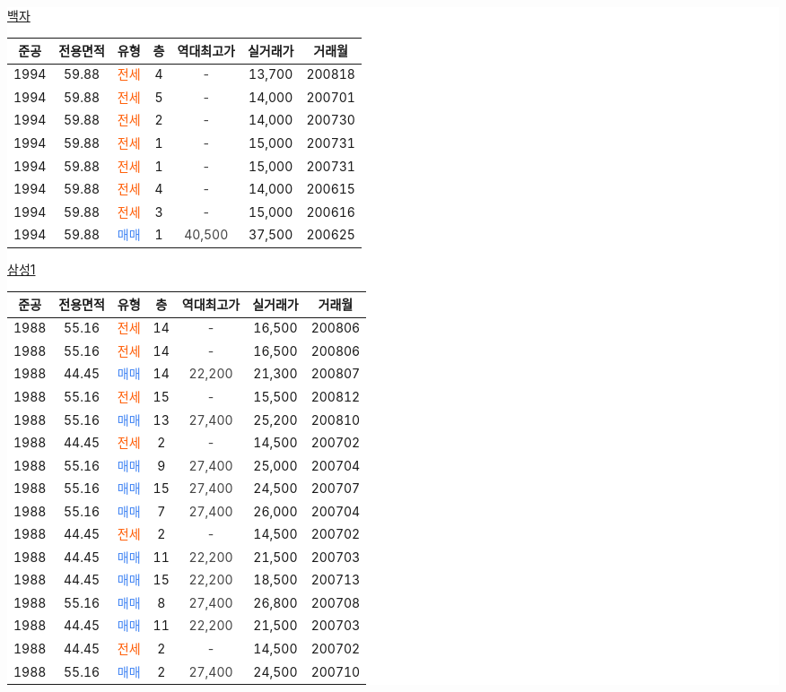 
<script async src="//pagead2.googlesyndication.com/pagead/js/adsbygoogle.js"></script>

<ins class="adsbygoogle"
     style="display:block"
     data-ad-client="ca-pub-2446590836940007"
     data-ad-slot="1659523306"
     data-ad-format="auto"
     data-full-width-responsive="true"></ins>
<script>
(adsbygoogle = window.adsbygoogle || []).push({});
</script>


[백자](https://search.naver.com/search.naver?query=%EA%B2%BD%EA%B8%B0%EB%8F%84+%EC%88%98%EC%9B%90%EC%8B%9C+%EC%98%81%ED%86%B5%EA%B5%AC+%EB%A7%A4%ED%83%84%EB%8F%99+%EB%B0%B1%EC%9E%90)

|준공|전용면적|유형|층|역대최고가|실거래가|거래월|
|:---:|:---:|:---:|:---:|:---:|:---:|:---:|
|1994|59.88|<span style="color:#ff5a00">전세</span>|4|<span style="color:#444444">-</span>|13,700|200818|
|1994|59.88|<span style="color:#ff5a00">전세</span>|5|<span style="color:#444444">-</span>|14,000|200701|
|1994|59.88|<span style="color:#ff5a00">전세</span>|2|<span style="color:#444444">-</span>|14,000|200730|
|1994|59.88|<span style="color:#ff5a00">전세</span>|1|<span style="color:#444444">-</span>|15,000|200731|
|1994|59.88|<span style="color:#ff5a00">전세</span>|1|<span style="color:#444444">-</span>|15,000|200731|
|1994|59.88|<span style="color:#ff5a00">전세</span>|4|<span style="color:#444444">-</span>|14,000|200615|
|1994|59.88|<span style="color:#ff5a00">전세</span>|3|<span style="color:#444444">-</span>|15,000|200616|
|1994|59.88|<span style="color:#4285f3">매매</span>|1|<span style="color:#444444">40,500</span>|37,500|200625|

[삼성1](https://search.naver.com/search.naver?query=%EA%B2%BD%EA%B8%B0%EB%8F%84+%EC%88%98%EC%9B%90%EC%8B%9C+%EC%98%81%ED%86%B5%EA%B5%AC+%EB%A7%A4%ED%83%84%EB%8F%99+%EC%82%BC%EC%84%B11)

|준공|전용면적|유형|층|역대최고가|실거래가|거래월|
|:---:|:---:|:---:|:---:|:---:|:---:|:---:|
|1988|55.16|<span style="color:#ff5a00">전세</span>|14|<span style="color:#444444">-</span>|16,500|200806|
|1988|55.16|<span style="color:#ff5a00">전세</span>|14|<span style="color:#444444">-</span>|16,500|200806|
|1988|44.45|<span style="color:#4285f3">매매</span>|14|<span style="color:#444444">22,200</span>|21,300|200807|
|1988|55.16|<span style="color:#ff5a00">전세</span>|15|<span style="color:#444444">-</span>|15,500|200812|
|1988|55.16|<span style="color:#4285f3">매매</span>|13|<span style="color:#444444">27,400</span>|25,200|200810|
|1988|44.45|<span style="color:#ff5a00">전세</span>|2|<span style="color:#444444">-</span>|14,500|200702|
|1988|55.16|<span style="color:#4285f3">매매</span>|9|<span style="color:#444444">27,400</span>|25,000|200704|
|1988|55.16|<span style="color:#4285f3">매매</span>|15|<span style="color:#444444">27,400</span>|24,500|200707|
|1988|55.16|<span style="color:#4285f3">매매</span>|7|<span style="color:#444444">27,400</span>|26,000|200704|
|1988|44.45|<span style="color:#ff5a00">전세</span>|2|<span style="color:#444444">-</span>|14,500|200702|
|1988|44.45|<span style="color:#4285f3">매매</span>|11|<span style="color:#444444">22,200</span>|21,500|200703|
|1988|44.45|<span style="color:#4285f3">매매</span>|15|<span style="color:#444444">22,200</span>|18,500|200713|
|1988|55.16|<span style="color:#4285f3">매매</span>|8|<span style="color:#444444">27,400</span>|26,800|200708|
|1988|44.45|<span style="color:#4285f3">매매</span>|11|<span style="color:#444444">22,200</span>|21,500|200703|
|1988|44.45|<span style="color:#ff5a00">전세</span>|2|<span style="color:#444444">-</span>|14,500|200702|
|1988|55.16|<span style="color:#4285f3">매매</span>|2|<span style="color:#444444">27,400</span>|24,500|200710|